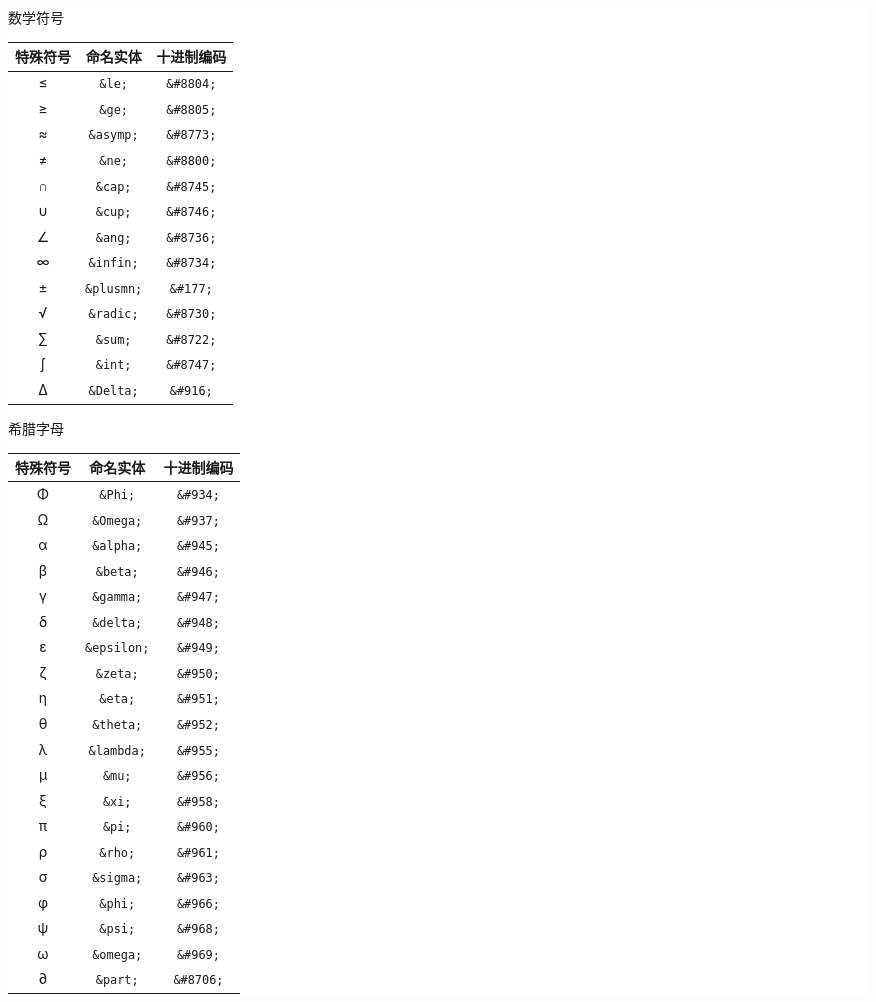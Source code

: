数学符号

| 特殊符号 |  命名实体  | 十进制编码 |
| :------: | :--------: | :--------: |
|    ≤     |   `&le;`   | `&#8804;`  |
|    ≥     |   `&ge;`   | `&#8805;`  |
|    ≈     | `&asymp;`  | `&#8773;`  |
|    ≠     |   `&ne;`   | `&#8800;`  |
|    ∩     |  `&cap;`   | `&#8745;`  |
|    ∪     |  `&cup;`   | `&#8746;`  |
|    ∠     |  `&ang;`   | `&#8736;`  |
|    ∞     | `&infin;`  | `&#8734;`  |
|    ±     | `&plusmn;` |  `&#177;`  |
|    √     | `&radic;`  | `&#8730;`  |
|    ∑     |  `&sum;`   | `&#8722;`  |
|    ∫     |  `&int;`   | `&#8747;`  |
|    Δ     | `&Delta;`  |  `&#916;`  |

希腊字母

| 特殊符号 |  命名实体   | 十进制编码 |
| :------: | :---------: | :--------: |
|    Φ     |   `&Phi;`   |  `&#934;`  |
|    Ω     |  `&Omega;`  |  `&#937;`  |
|    α     |  `&alpha;`  |  `&#945;`  |
|    β     |  `&beta;`   |  `&#946;`  |
|    γ     |  `&gamma;`  |  `&#947;`  |
|    δ     |  `&delta;`  |  `&#948;`  |
|    ε     | `&epsilon;` |  `&#949;`  |
|    ζ     |  `&zeta;`   |  `&#950;`  |
|    η     |   `&eta;`   |  `&#951;`  |
|    θ     |  `&theta;`  |  `&#952;`  |
|    λ     | `&lambda;`  |  `&#955;`  |
|    μ     |   `&mu;`    |  `&#956;`  |
|    ξ     |   `&xi;`    |  `&#958;`  |
|    π     |   `&pi;`    |  `&#960;`  |
|    ρ     |   `&rho;`   |  `&#961;`  |
|    σ     |  `&sigma;`  |  `&#963;`  |
|    φ     |   `&phi;`   |  `&#966;`  |
|    ψ     |   `&psi;`   |  `&#968;`  |
|    ω     |  `&omega;`  |  `&#969;`  |
|    ∂     |  `&part;`   | `&#8706;`  |